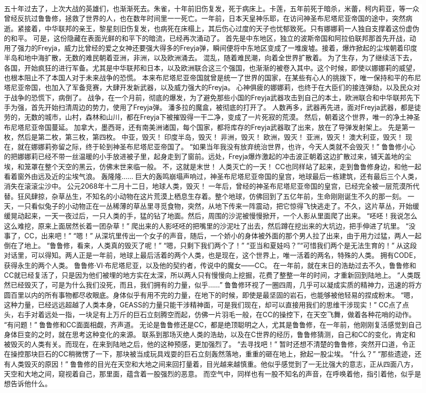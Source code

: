 五十年过去了，上次大战的英雄们，也渐渐死去。朱雀，十年前旧伤复发，死于病床上。卡莲，五年前死于暗杀，米蕾，柯内莉亚，等一众曾经反抗过鲁鲁修，拯救了世界的人，也在数年时间里一一死亡。一年前，日本天皇神乐耶，在访问神圣布尼塔尼亚帝国的途中，突然病逝。紧接着，中华联邦的亲王，黎星刻旧伤复发，也病死在床榻上，其后伤心过度的天子也忧郁致死。只有娜娜莉一人独自支撑着这份虚伪的和平。
可是，这份隐藏在表面光鲜的和平下的暗流，已经再次涌动了。
首先是中东地区，独立的波斯帝国和阿拉伯联邦那首先开战，动用了强力的Freyja，威力比曾经的爱之女神还要强大得多的Freyja弹，瞬间便将中东地区变成了一堆废墟。接着，爆炸掀起的尘埃朝着印度半岛和地中海扩散，无数的难民朝着亚洲，非洲，以及欧洲涌去。
混乱，随着难民潮，向着全世界扩散着。
为了生存，为了继续活下去，各国，开始疯狂的进行军备。尤其是中华联邦和日本，以及欧洲联合这三个强国，也渐渐的被卷入其中。这个时候，即使以娜娜莉的威望，也根本阻止不了本国人对于未来战争的恐慌。
本来布尼塔尼亚帝国就曾是统一了世界的国家，在某些有心人的挑拨下，唯一保持和平的布尼塔尼亚帝国，也加入了军备竞赛，大肆开发新武器，以及威力强大的Freyja。
心神俱疲的娜娜莉，也终于在大臣们的接连弹劾，以及民众对于战争的恐慌下，病倒了。
战争，在一个月前，彻底的爆发，为了避免那些小国的Freyja武器攻击到自己的本土，欧洲联合和中华联邦先下手为强，首先开始扫清周边的势力，使用了Freyja弹。
潘多拉的魔盒，被彻底的打开了。
人数再多，武器再先进，面对Freyja武器，都是徒劳的，无数的城市，山村，森林和山川，都在Freyja下被摧毁得一干二净，变成了一片死寂的荒漠。
然后，朝着这个世界，唯一的净土神圣布尼塔尼亚帝国蔓延。
加拿大，墨西哥，还有南美洲诸国，每个国家，都将库存的Freyja武器取了出来，放在了导弹发射架上。
先是第一枚，然后是第二枚，第三枚，第四枚。
中亚，毁灭！
印度半岛，毁灭！
非洲，毁灭！
欧洲，毁灭！
亚洲，毁灭！
澳大利亚，毁灭！
现在，就在娜娜莉弥留之际，终于轮到神圣布尼塔尼亚帝国了。
“如果当年我没有放弃统治世界，也许，今天人类就不会毁灭！”
鲁鲁修小心的把娜娜莉已经不带一丝温暖的小手放进被子里，起身走到了窗前。远处，Freyja爆炸激起的冲击波正朝着这边扩散过来，铺天盖地的尘埃，和笼罩在整个天空的黑云，仿佛末世来临一般。
不，这就是末世！
人类灭亡的一天！
CC也同样站了起来，走到鲁鲁修身边，和他一起看着窗外由远及近的尘埃气浪。
轰隆隆……
巨大的轰鸣崩塌声响过，神圣布尼塔尼亚帝国的皇宫，地球最后一栋建筑，还有最后三个人类，消失在滚滚尘沙中。
公元2068年十二月十二日，地球人类，毁灭！
一年后，曾经的神圣布尼塔尼亚帝国的皇宫，已经完全被一层荒漠所代替。狂风肆掠，杂草丛生，不知名的小动物在这片荒漠上栖息生存着。整个地球，仿佛回到了五亿年前，生命刚刚诞生不久的那一刻。
一天，一只看似兔子的小动物正在一丛稀薄的草丛里寻觅食物，突然，从地下传来一阵震动，把它惊得飞快逃走了。不久，这片草丛，开始缓缓晃动起来，一天一夜过后，一只人类的手，猛的钻了地面。然后，周围的沙泥被慢慢掀开，一个人影从里面爬了出来。
“呸呸！我说怎么这么难挖，原来上面居然长着一团杂草！”
爬出来的人影呸呸的把嘴里的沙泥吐了出去，然后蹲在挖出来的大坑边，把手伸进了坑里。
“没事了，CC，出来吧！”
“嗯！”
从深坑里传出一个女子的声音，随后，一个娇小的身体被外面的那个男人拉了出来，由于用力过猛，两人一起倒在了地上。
“鲁鲁修，看来，人类真的毁灭了呢！”
“嗯，只剩下我们两个了！”
“亚当和夏娃吗？”“可惜我们两个是无法生育的！”
从这段对话里，可以得知。两人正是一年前，地球上最后活着的两个人类，也是现在，这个世界上，唯一活着的两名，特殊的人类。
拥有CODE，获得永生的两个人类。
鲁鲁修·VI·布尼塔尼亚，以及他的契约者，传说中的魔女——CC。
在一年前，就在末日的浩劫过去不久，鲁鲁修和CC就已经复活了，只是因为他们被埋的地方实在太深，所以两人只有慢慢向上挖掘，花费了整整一年的时间，才重新回到陆地上。
“人类既然已经毁灭了，可是为什么我们没死，而且，我们拥有的力量，似乎……”
鲁鲁修环视了一圈四周，几乎可以凝成实质的精神力，迅速的将方圆百里以内的所有事物都尽收眼底。身体似乎有用不完的力量，在地下的时候，即使是最坚固的岩石，也能够被他轻易的捏成粉末。
“嗯，这种力量，已经远远超越了人类本身，GEASS的力量只能干涉精神面，可是我们现在，却可以直接用我们的思维干涉现实！”
CC点了点头，右手对着远处一指，一块足有上万斤的巨石立刻腾空而起，仿佛一片羽毛一般，在CC的操控下，在天空飞舞，做着各种花哨的动作。
“有问题！”
鲁鲁修和CC面面相觑，齐声道。
无论是鲁鲁修还是CC，都是绝顶聪明之人，尤其是鲁鲁修，在一年前，他刚刚复活感觉到自己身体巨变的之时，就在思考这种变化的来源。
联系到那场灭绝人类的浩劫，以及在C世界的经历，鲁鲁修猜测，自己和CC的变化，肯定和被毁灭的人类有关。而现在，在来到陆地之后，他的这种预感，更加强烈了。
“去寻找吧！”
暂时还想不清楚的鲁鲁修，突然开口道，令正在操控那块巨石的CC稍微愣了一下，那块被当成玩具戏耍的巨石立刻轰然落地，重重的砸在地上，掀起一股尘埃。
“什么？”
“那些遗迹，还有人类毁灭的原因！”
鲁鲁修的目光在天空和大地之间来回打量着，目光越来越慎重。他似乎感觉到了一无比强大的意志，正从四面八方，天空和大地之间，窥视着自己，那里面，蕴含着一股强烈的恶意。
而空气中，同样也有一股不知名的声音，在呼唤着他，指引着他，似乎是想告诉他什么。

